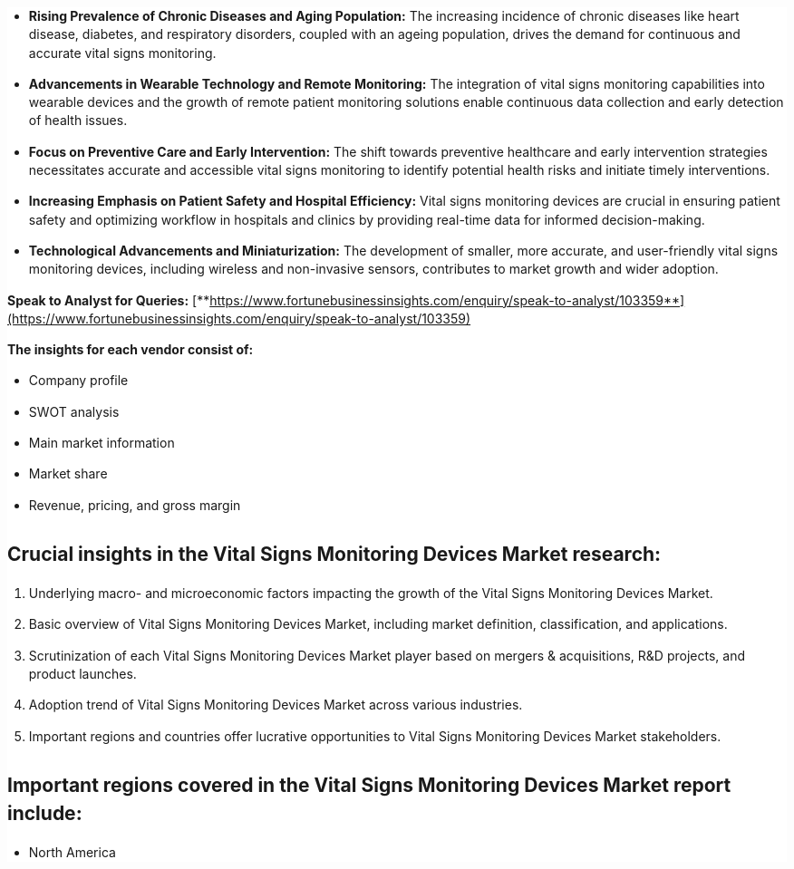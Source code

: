 * **Rising Prevalence of Chronic Diseases and Aging Population:** The increasing incidence of chronic diseases like heart disease, diabetes, and respiratory disorders, coupled with an ageing population, drives the demand for continuous and accurate vital signs monitoring.
    
* **Advancements in Wearable Technology and Remote Monitoring:** The integration of vital signs monitoring capabilities into wearable devices and the growth of remote patient monitoring solutions enable continuous data collection and early detection of health issues.
    
* **Focus on Preventive Care and Early Intervention:** The shift towards preventive healthcare and early intervention strategies necessitates accurate and accessible vital signs monitoring to identify potential health risks and initiate timely interventions.
    
* **Increasing Emphasis on Patient Safety and Hospital Efficiency:** Vital signs monitoring devices are crucial in ensuring patient safety and optimizing workflow in hospitals and clinics by providing real-time data for informed decision-making.
    
* **Technological Advancements and Miniaturization:** The development of smaller, more accurate, and user-friendly vital signs monitoring devices, including wireless and non-invasive sensors, contributes to market growth and wider adoption.
    

**Speak to Analyst for Queries:** [**https://www.fortunebusinessinsights.com/enquiry/speak-to-analyst/103359**](https://www.fortunebusinessinsights.com/enquiry/speak-to-analyst/103359)

**The insights for each vendor consist of:**

* Company profile
    
* SWOT analysis
    
* Main market information
    
* Market share
    
* Revenue, pricing, and gross margin
    

## **Crucial insights in the Vital Signs Monitoring Devices Market research:**

1. Underlying macro- and microeconomic factors impacting the growth of the Vital Signs Monitoring Devices Market.
    
2. Basic overview of Vital Signs Monitoring Devices Market, including market definition, classification, and applications.
    
3. Scrutinization of each Vital Signs Monitoring Devices Market player based on mergers & acquisitions, R&D projects, and product launches.
    
4. Adoption trend of Vital Signs Monitoring Devices Market across various industries.
    
5. Important regions and countries offer lucrative opportunities to Vital Signs Monitoring Devices Market stakeholders.
    

## **Important regions covered in the Vital Signs Monitoring Devices Market report include:**

* North America
    